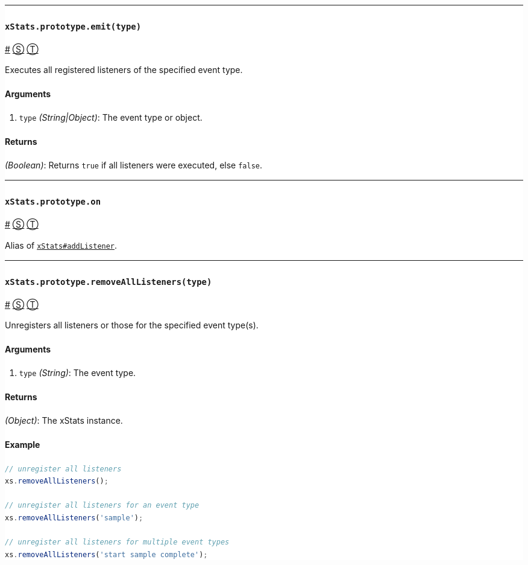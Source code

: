 * * *






### <a id="xstatsprototypeemittype"></a>`xStats.prototype.emit(type)`
<a href="#xstatsprototypeemittype">#</a> [&#x24C8;](https://github.com/bestiejs/xstats.js/blob/master/xstats.js#L347 "View in source") [&#x24C9;][1]

Executes all registered listeners of the specified event type.

#### Arguments
1. `type` *(String|Object)*: The event type or object.

#### Returns
*(Boolean)*: Returns `true` if all listeners were executed, else `false`.

* * *






### <a id="xstatsprototypeon"></a>`xStats.prototype.on`
<a href="#xstatsprototypeon">#</a> [&#x24C8;](https://github.com/bestiejs/xstats.js/blob/master/xstats.js#L626 "View in source") [&#x24C9;][1]

Alias of [`xStats#addListener`](#xStats:addListener).

* * *






### <a id="xstatsprototyperemovealllistenerstype"></a>`xStats.prototype.removeAllListeners(type)`
<a href="#xstatsprototyperemovealllistenerstype">#</a> [&#x24C8;](https://github.com/bestiejs/xstats.js/blob/master/xstats.js#L409 "View in source") [&#x24C9;][1]

Unregisters all listeners or those for the specified event type(s).

#### Arguments
1. `type` *(String)*: The event type.

#### Returns
*(Object)*: The xStats instance.

#### Example
```js
// unregister all listeners
xs.removeAllListeners();

// unregister all listeners for an event type
xs.removeAllListeners('sample');

// unregister all listeners for multiple event types
xs.removeAllListeners('start sample complete');
```


  [1]: #xStats "Jump back to the TOC."